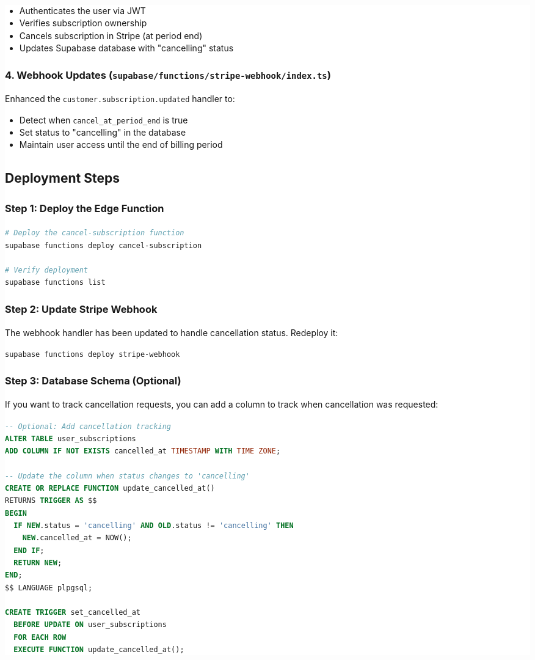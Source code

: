 - Authenticates the user via JWT
- Verifies subscription ownership
- Cancels subscription in Stripe (at period end)
- Updates Supabase database with "cancelling" status

### 4. Webhook Updates (`supabase/functions/stripe-webhook/index.ts`)

Enhanced the `customer.subscription.updated` handler to:

- Detect when `cancel_at_period_end` is true
- Set status to "cancelling" in the database
- Maintain user access until the end of billing period

## Deployment Steps

### Step 1: Deploy the Edge Function

```bash
# Deploy the cancel-subscription function
supabase functions deploy cancel-subscription

# Verify deployment
supabase functions list
```

### Step 2: Update Stripe Webhook

The webhook handler has been updated to handle cancellation status. Redeploy it:

```bash
supabase functions deploy stripe-webhook
```

### Step 3: Database Schema (Optional)

If you want to track cancellation requests, you can add a column to track when cancellation was requested:

```sql
-- Optional: Add cancellation tracking
ALTER TABLE user_subscriptions
ADD COLUMN IF NOT EXISTS cancelled_at TIMESTAMP WITH TIME ZONE;

-- Update the column when status changes to 'cancelling'
CREATE OR REPLACE FUNCTION update_cancelled_at()
RETURNS TRIGGER AS $$
BEGIN
  IF NEW.status = 'cancelling' AND OLD.status != 'cancelling' THEN
    NEW.cancelled_at = NOW();
  END IF;
  RETURN NEW;
END;
$$ LANGUAGE plpgsql;

CREATE TRIGGER set_cancelled_at
  BEFORE UPDATE ON user_subscriptions
  FOR EACH ROW
  EXECUTE FUNCTION update_cancelled_at();
```

